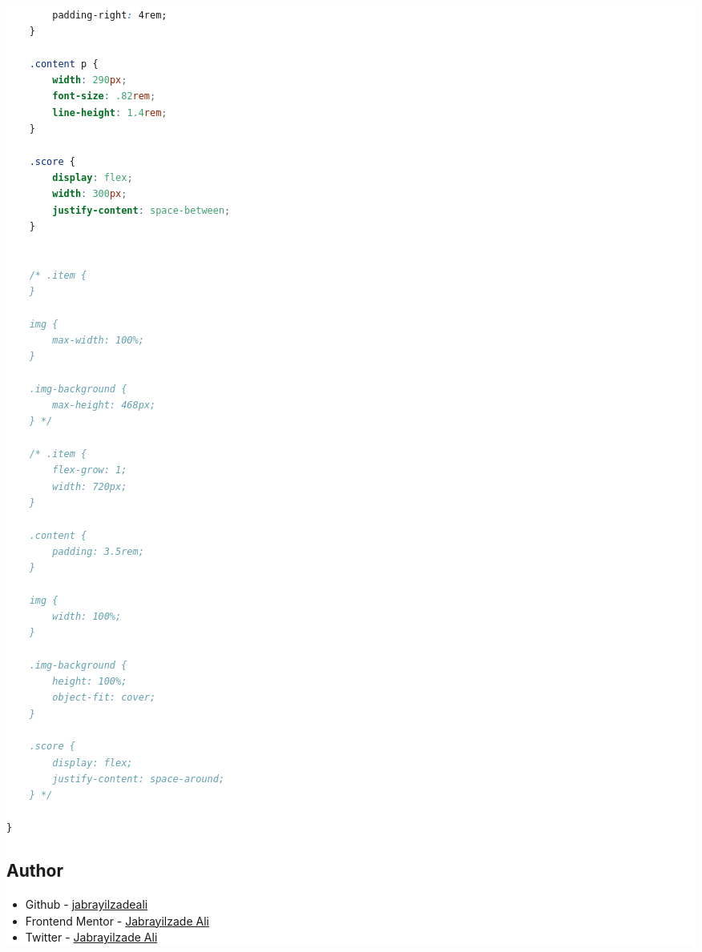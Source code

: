 ```css
		padding-right: 4rem;
	}

	.content p {
		width: 290px;
		font-size: .82rem;
		line-height: 1.4rem;
	}

	.score {
		display: flex;
		width: 300px;
		justify-content: space-between;
	}


	/* .item {
	}

	img {
		max-width: 100%;
	}

	.img-background {
		max-height: 468px;
	} */

	/* .item {
		flex-grow: 1;
		width: 720px;
	}

	.content {
		padding: 3.5rem;
	}

	img {
		width: 100%;
	}

	.img-background {
		height: 100%;
		object-fit: cover;
	}

	.score {
		display: flex;
		justify-content: space-around;
	} */

}
```

## Author

- Github - [jabrayilzadeali](https://github.com/jabrayilzadeali)
- Frontend Mentor - [Jabrayilzade Ali](https://www.frontendmentor.io/profile/jabrayilzadeali)
- Twitter - [Jabrayilzade Ali](https://twitter.com/JabrayilzadeAli)
